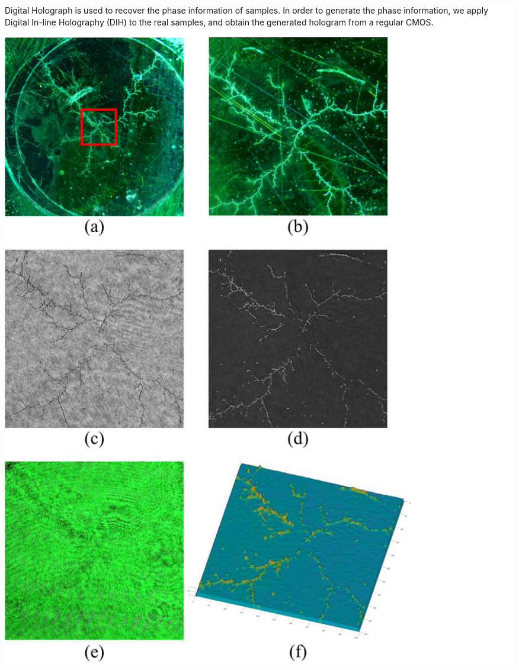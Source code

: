 Digital Holograph is used to recover the phase information of samples. In order to generate the phase information, we apply Digital In-line Holography (DIH) to the real samples, and obtain the generated hologram from a regular CMOS. 

<img src="../images/Nano/dendrite_to_3D.png" width="80%">
